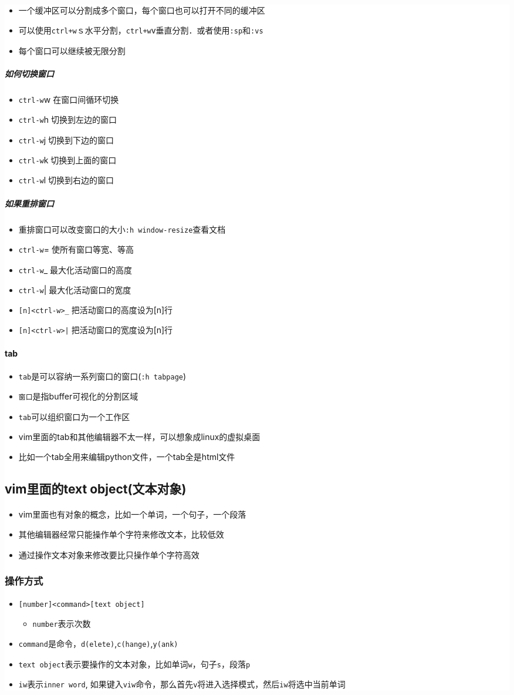 - 一个缓冲区可以分割成多个窗口，每个窗口也可以打开不同的缓冲区

- 可以使用`ctrl+w`ｓ水平分割，`ctrl+w`v垂直分割．或者使用`:sp`和`:vs`

- 每个窗口可以继续被无限分割

##### 如何切换窗口

- `ctrl-w`w 在窗口间循环切换

- `ctrl-w`h 切换到左边的窗口

- `ctrl-w`j 切换到下边的窗口

- `ctrl-w`k 切换到上面的窗口

- `ctrl-w`l 切换到右边的窗口

##### 如果重排窗口

- 重排窗口可以改变窗口的大小`:h window-resize`查看文档

- `ctrl-w`= 使所有窗口等宽、等高

- `ctrl-w`_ 最大化活动窗口的高度

- `ctrl-w`| 最大化活动窗口的宽度

- `[n]<ctrl-w>_` 把活动窗口的高度设为[n]行

- `[n]<ctrl-w>|` 把活动窗口的宽度设为[n]行

#### tab

- `tab`是可以容纳一系列窗口的窗口(`:h tabpage`)

- `窗口`是指buffer可视化的分割区域

- `tab`可以组织窗口为一个工作区

- vim里面的tab和其他编辑器不太一样，可以想象成linux的虚拟桌面

- 比如一个tab全用来编辑python文件，一个tab全是html文件

## vim里面的text object(文本对象)

- vim里面也有对象的概念，比如一个单词，一个句子，一个段落

- 其他编辑器经常只能操作单个字符来修改文本，比较低效

- 通过操作文本对象来修改要比只操作单个字符高效

### 操作方式

- `[number]<command>[text object]`
  - `number`表示次数

- `command`是命令，`d(elete)`,`c(hange)`,`y(ank)`

- `text object`表示要操作的文本对象，比如单词`w`，句子`s`，段落`p`

- `iw`表示`inner word`, 如果键入`viw`命令，那么首先`v`将进入选择模式，然后`iw`将选中当前单词

